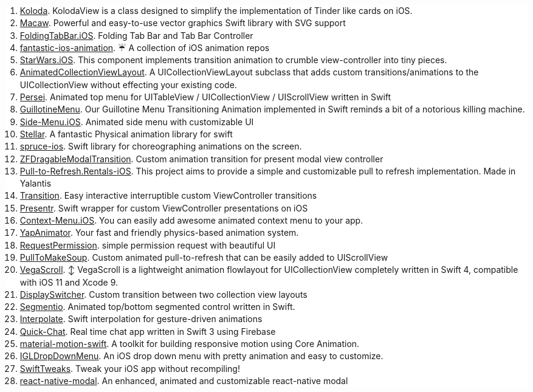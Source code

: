 1. [Koloda](https://github.com/Yalantis/Koloda). KolodaView is a class designed to simplify the implementation of Tinder like cards on iOS. 
1. [Macaw](https://github.com/exyte/Macaw). Powerful and easy-to-use vector graphics Swift library with SVG support
1. [FoldingTabBar.iOS](https://github.com/Yalantis/FoldingTabBar.iOS). Folding Tab Bar and Tab Bar Controller
1. [fantastic-ios-animation](https://github.com/onmyway133/fantastic-ios-animation). :umbrella: A collection of iOS animation repos
1. [StarWars.iOS](https://github.com/Yalantis/StarWars.iOS). This component implements transition animation to crumble view-controller into tiny pieces.
1. [AnimatedCollectionViewLayout](https://github.com/KelvinJin/AnimatedCollectionViewLayout). A UICollectionViewLayout subclass that adds custom transitions/animations to the UICollectionView without effecting your existing code.
1. [Persei](https://github.com/Yalantis/Persei). Animated top menu for UITableView / UICollectionView / UIScrollView written in Swift
1. [GuillotineMenu](https://github.com/Yalantis/GuillotineMenu). Our Guillotine Menu Transitioning Animation implemented in Swift reminds a bit of a notorious killing machine.
1. [Side-Menu.iOS](https://github.com/Yalantis/Side-Menu.iOS). Animated side menu with customizable UI
1. [Stellar](https://github.com/AugustRush/Stellar). A fantastic Physical animation library for swift
1. [spruce-ios](https://github.com/willowtreeapps/spruce-ios). Swift library for choreographing animations on the screen.
1. [ZFDragableModalTransition](https://github.com/zoonooz/ZFDragableModalTransition). Custom animation transition for present modal view controller
1. [Pull-to-Refresh.Rentals-iOS](https://github.com/Yalantis/Pull-to-Refresh.Rentals-iOS). This project aims to provide a simple and customizable pull to refresh implementation. Made in Yalantis
1. [Transition](https://github.com/Touchwonders/Transition). Easy interactive interruptible custom ViewController transitions
1. [Presentr](https://github.com/IcaliaLabs/Presentr). Swift wrapper for custom ViewController presentations on iOS
1. [Context-Menu.iOS](https://github.com/Yalantis/Context-Menu.iOS). You can easily add awesome animated context menu to your app.
1. [YapAnimator](https://github.com/yapstudios/YapAnimator). Your fast and friendly physics-based animation system.
1. [RequestPermission](https://github.com/IvanVorobei/RequestPermission). simple permission request with beautiful UI
1. [PullToMakeSoup](https://github.com/Yalantis/PullToMakeSoup). Custom animated pull-to-refresh that can be easily added to UIScrollView
1. [VegaScroll](https://github.com/ApplikeySolutions/VegaScroll). ↕️ VegaScroll is a lightweight animation flowlayout for UICollectionView completely written in Swift 4, compatible with iOS 11 and Xcode 9.
1. [DisplaySwitcher](https://github.com/Yalantis/DisplaySwitcher). Custom transition between two collection view layouts
1. [Segmentio](https://github.com/Yalantis/Segmentio). Animated top/bottom segmented control written in Swift.
1. [Interpolate](https://github.com/marmelroy/Interpolate). Swift interpolation for gesture-driven animations
1. [Quick-Chat](https://github.com/aslanyanhaik/Quick-Chat). Real time chat app written in Swift 3 using Firebase
1. [material-motion-swift](https://github.com/material-motion/material-motion-swift). A toolkit for building responsive motion using Core Animation.
1. [IGLDropDownMenu](https://github.com/bestwnh/IGLDropDownMenu). An iOS drop down menu with pretty animation and easy to customize.
1. [SwiftTweaks](https://github.com/Khan/SwiftTweaks). Tweak your iOS app without recompiling! 
1. [react-native-modal](https://github.com/react-native-community/react-native-modal). An enhanced, animated and customizable react-native modal

